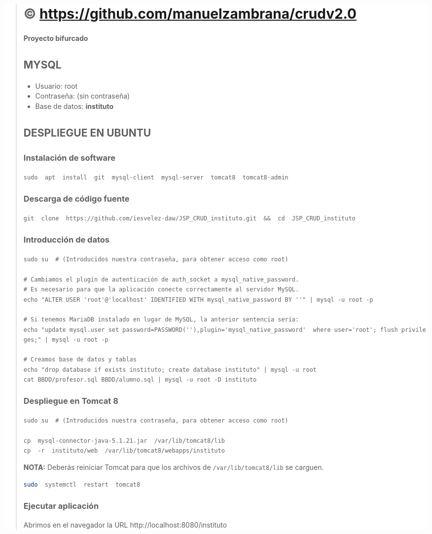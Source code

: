 > # :copyright: https://github.com/manuelzambrana/crudv2.0
> **Proyecto bifurcado**
>
> ## MYSQL
> - Usuario: root
> - Contraseña: (sin contraseña)
> - Base de datos: **instituto**
>
> ## DESPLIEGUE EN UBUNTU 
>
> ### Instalación de software
> ```console
> sudo  apt  install  git  mysql-client  mysql-server  tomcat8  tomcat8-admin 
> ``` 
> ### Descarga de código fuente
> ```console
> git  clone  https://github.com/iesvelez-daw/JSP_CRUD_instituto.git  &&  cd  JSP_CRUD_instituto
> ```
>
> ### Introducción de datos
> ```console
> sudo su  # (Introducidos nuestra contraseña, para obtener acceso como root)
> 
> # Cambiamos el plugin de autenticación de auth_socket a mysql_native_password. 
> # Es necesario para que la aplicación conecte correctamente al servidor MySQL.
> echo "ALTER USER 'root'@'localhost' IDENTIFIED WITH mysql_native_password BY ''" | mysql -u root -p
>
> # Si tenemos MariaDB instalado en lugar de MySQL, la anterior sentencia sería:
> echo "update mysql.user set password=PASSWORD(''),plugin='mysql_native_password'  where user='root'; flush privileges;" | mysql -u root -p 
>
> # Creamos base de datos y tablas
> echo "drop database if exists instituto; create database instituto" | mysql -u root
> cat BBDD/profesor.sql BBDD/alumno.sql | mysql -u root -D instituto
> ```
> ### Despliegue en Tomcat 8
> ```console
> sudo su  # (Introducidos nuestra contraseña, para obtener acceso como root)
> 
> cp  mysql-connector-java-5.1.21.jar  /var/lib/tomcat8/lib
> cp  -r  instituto/web  /var/lib/tomcat8/webapps/instituto
> ```
> **NOTA:** Deberás reiniciar Tomcat para que los archivos de `/var/lib/tomcat8/lib` se carguen.
>
> ```bash
> sudo  systemctl  restart  tomcat8
> ```
>
> ### Ejecutar aplicación
>
> Abrimos en el navegador la URL http://localhost:8080/instituto
>
